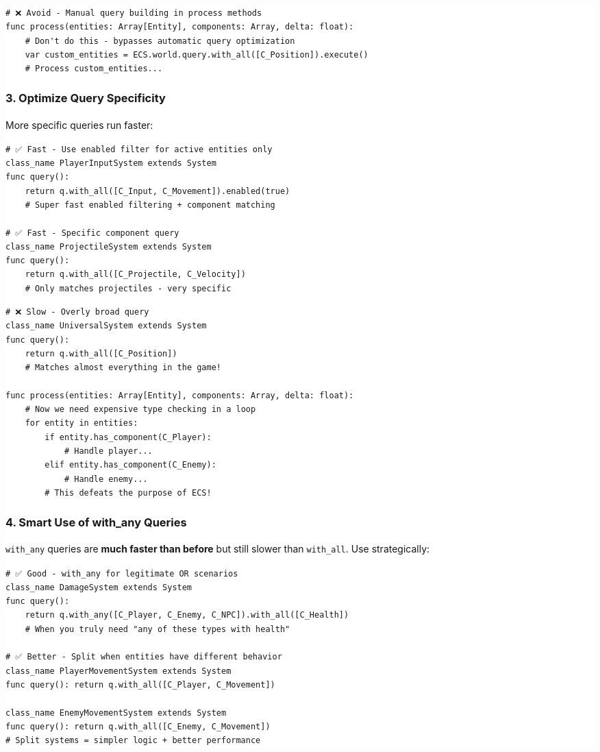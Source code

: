 ```gdscript
# ❌ Avoid - Manual query building in process methods
func process(entities: Array[Entity], components: Array, delta: float):
    # Don't do this - bypasses automatic query optimization
    var custom_entities = ECS.world.query.with_all([C_Position]).execute()
    # Process custom_entities...
```

### 3. Optimize Query Specificity

More specific queries run faster:

```gdscript
# ✅ Fast - Use enabled filter for active entities only
class_name PlayerInputSystem extends System
func query():
    return q.with_all([C_Input, C_Movement]).enabled(true)
    # Super fast enabled filtering + component matching

# ✅ Fast - Specific component query
class_name ProjectileSystem extends System
func query():
    return q.with_all([C_Projectile, C_Velocity])
    # Only matches projectiles - very specific
```

```gdscript
# ❌ Slow - Overly broad query
class_name UniversalSystem extends System
func query():
    return q.with_all([C_Position])
    # Matches almost everything in the game!

func process(entities: Array[Entity], components: Array, delta: float):
    # Now we need expensive type checking in a loop
    for entity in entities:
        if entity.has_component(C_Player):
            # Handle player...
        elif entity.has_component(C_Enemy):
            # Handle enemy...
        # This defeats the purpose of ECS!
```

### 4. Smart Use of with_any Queries

`with_any` queries are **much faster than before** but still slower than `with_all`. Use strategically:

```gdscript
# ✅ Good - with_any for legitimate OR scenarios
class_name DamageSystem extends System
func query():
    return q.with_any([C_Player, C_Enemy, C_NPC]).with_all([C_Health])
    # When you truly need "any of these types with health"

# ✅ Better - Split when entities have different behavior
class_name PlayerMovementSystem extends System
func query(): return q.with_all([C_Player, C_Movement])

class_name EnemyMovementSystem extends System
func query(): return q.with_all([C_Enemy, C_Movement])
# Split systems = simpler logic + better performance
```
